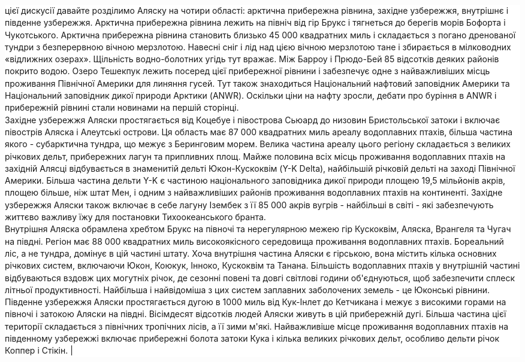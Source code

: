 цієї дискусії давайте розділимо Аляску на чотири області: арктична прибережна рівнина, західне узбережжя, внутрішнє і південне узбережжя. Арктична прибережна рівнина лежить на північ від гір Брукс і тягнеться до берегів морів Бофорта і Чукотського. Арктична прибережна рівнина становить близько 45 000 квадратних миль і складається з погано дренованої тундри з безперервною вічною мерзлотою. Навесні сніг і лід над цією вічною мерзлотою тане і збирається в мілководних «відлижних озерах». Щільність водно-болотних угідь тут вражає. Між Барроу і Прюдо-Бей 85 відсотків деяких районів покрито водою. Озеро Тешекпук лежить посеред цієї прибережної рівнини і забезпечує одне з найважливіших місць проживання Північної Америки для линяння гусей. Тут також знаходиться Національний нафтовий заповідник Америки та Національний заповідник дикої природи Арктики (ANWR). Оскільки ціни на нафту зросли, дебати про буріння в ANWR і прибережній рівнині стали новинами на першій сторінці.<br/>Західне узбережжя Аляски простягається від Коцебуе і півострова Сьюард до низовин Бристольської затоки і включає півострів Аляска і Алеутські острови. Ця область має 87 000 квадратних миль ареалу водоплавних птахів, більша частина якого - субарктична тундра, що межує з Беринговим морем. Велика частина ареалу цього регіону складається з великих річкових дельт, прибережних лагун та припливних площ. Майже половина всіх місць проживання водоплавних птахів на західній Алясці відбувається в знаменитій дельті Юкон-Кускоквім (Y-K Delta), найбільшій річковій дельті на заході Північної Америки. Більша частина дельти Y-K є частиною національного заповідника дикої природи площею 19,5 мільйонів акрів, площею більше, ніж штат Мен, і одним з найважливіших районів проживання водоплавних птахів на континенті. Західне узбережжя Аляски також включає в себе лагуну Ізембек з її 85 000 акрів вугрів - найбільші в світі - які забезпечують життєво важливу їжу для постановки Тихоокеанського бранта.<br/>Внутрішня Аляска обрамлена хребтом Брукс на півночі та нерегулярною межею гір Кускоквім, Аляска, Врангеля та Чугач на півдні. Регіон має 88 000 квадратних миль високоякісного середовища проживання водоплавних птахів. Бореальний ліс, а не тундра, домінує в цій частині штату. Хоча внутрішня частина Аляски є гірською, вона містить кілька основних річкових систем, включаючи Юкон, Коюкук, Інноко, Кускоквім та Танана. Більшість водоплавних птахів у внутрішній частині відбуваються вздовж цих могутніх річок, де сезонні повені та довгі світлові години об'єднуються, щоб забезпечити сплеск літньої продуктивності. Найбільша і найвідоміша з цих систем заплавних заболочених земель - це Юконські рівнини.<br/>Південне узбережжя Аляски простягається дугою в 1000 миль від Кук-Інлет до Кетчикана і межує з високими горами на півночі і затокою Аляски на півдні. Вісімдесят відсотків людей Аляски живуть в цій прибережній дугі. Більша частина цієї території складається з північних тропічних лісів, а її зими м'які. Найважливіше місце проживання водоплавних птахів на південному узбережжі включає прибережні болота затоки Кука і кілька великих річкових дельт, особливо дельти річок Коппер і Стікін. |